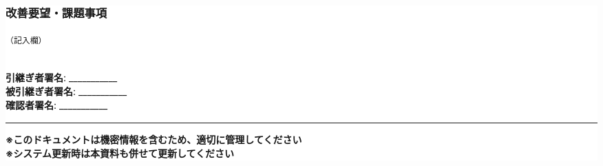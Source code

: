 ### 改善要望・課題事項
```
（記入欄）


```

**引継ぎ者署名**: ___________  
**被引継ぎ者署名**: ___________  
**確認者署名**: ___________  

---

**※このドキュメントは機密情報を含むため、適切に管理してください**  
**※システム更新時は本資料も併せて更新してください**